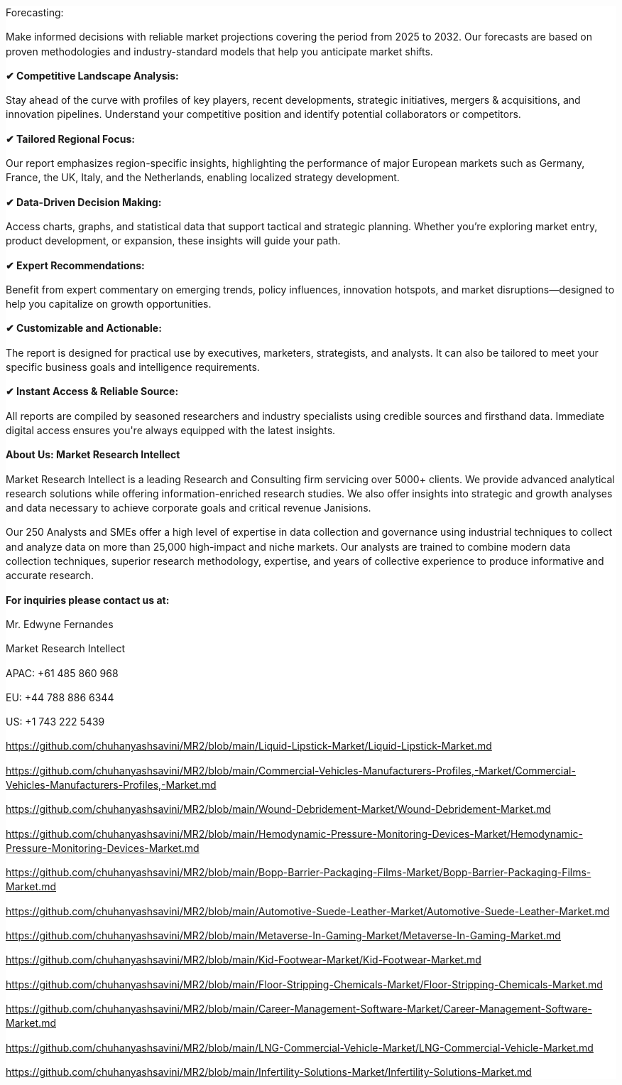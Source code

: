 Forecasting:</strong></p><p>Make informed decisions with reliable market projections covering the period from 2025 to 2032. Our forecasts are based on proven methodologies and industry-standard models that help you anticipate market shifts.</p><p><strong>✔ Competitive Landscape Analysis:</strong></p><p>Stay ahead of the curve with profiles of key players, recent developments, strategic initiatives, mergers &amp; acquisitions, and innovation pipelines. Understand your competitive position and identify potential collaborators or competitors.</p><p><strong>✔ Tailored Regional Focus:</strong></p><p>Our report emphasizes region-specific insights, highlighting the performance of major European markets such as Germany, France, the UK, Italy, and the Netherlands, enabling localized strategy development.</p><p><strong>✔ Data-Driven Decision Making:</strong></p><p>Access charts, graphs, and statistical data that support tactical and strategic planning. Whether you&rsquo;re exploring market entry, product development, or expansion, these insights will guide your path.</p><p><strong>✔ Expert Recommendations:</strong></p><p>Benefit from expert commentary on emerging trends, policy influences, innovation hotspots, and market disruptions&mdash;designed to help you capitalize on growth opportunities.</p><p><strong>✔ Customizable and Actionable:</strong></p><p>The report is designed for practical use by executives, marketers, strategists, and analysts. It can also be tailored to meet your specific business goals and intelligence requirements.</p><p><strong>✔ Instant Access &amp; Reliable Source:</strong></p><p>All reports are compiled by seasoned researchers and industry specialists using credible sources and firsthand data. Immediate digital access ensures you're always equipped with the latest insights.</p><p><strong><span class="font-[700]">About Us: Market Research Intellect</span></strong></p><p><span class="">Market Research Intellect is a leading Research and Consulting firm servicing over 5000+ clients. We provide advanced analytical research solutions while offering information-enriched research studies.&nbsp;</span>We also offer insights into strategic and growth analyses and data necessary to achieve corporate goals and critical revenue Janisions.</p><p><span class="">Our 250 Analysts and SMEs offer a high level of expertise in data collection and governance using industrial techniques to collect and analyze data on more than 25,000 high-impact and niche markets. Our analysts are trained to combine modern data collection techniques, superior research methodology, expertise, and years of collective experience to produce informative and accurate research.</span></p><p><strong>For inquiries please contact us at:</strong></p><p>Mr. Edwyne Fernandes</p><p>Market Research Intellect</p><p>APAC: +61 485 860 968</p><p>EU: +44 788 886 6344</p><p>US: +1 743 222 5439</p><p><a href=" https://github.com/chuhanyashsavini/MR2/blob/main/Liquid-Lipstick-Market/Liquid-Lipstick-Market.md"> https://github.com/chuhanyashsavini/MR2/blob/main/Liquid-Lipstick-Market/Liquid-Lipstick-Market.md</a></p><p><a href=" https://github.com/chuhanyashsavini/MR2/blob/main/Commercial-Vehicles-Manufacturers-Profiles,-Market/Commercial-Vehicles-Manufacturers-Profiles,-Market.md"> https://github.com/chuhanyashsavini/MR2/blob/main/Commercial-Vehicles-Manufacturers-Profiles,-Market/Commercial-Vehicles-Manufacturers-Profiles,-Market.md</a></p><p><a href=" https://github.com/chuhanyashsavini/MR2/blob/main/Wound-Debridement-Market/Wound-Debridement-Market.md"> https://github.com/chuhanyashsavini/MR2/blob/main/Wound-Debridement-Market/Wound-Debridement-Market.md</a></p><p><a href=" https://github.com/chuhanyashsavini/MR2/blob/main/Hemodynamic-Pressure-Monitoring-Devices-Market/Hemodynamic-Pressure-Monitoring-Devices-Market.md"> https://github.com/chuhanyashsavini/MR2/blob/main/Hemodynamic-Pressure-Monitoring-Devices-Market/Hemodynamic-Pressure-Monitoring-Devices-Market.md</a></p><p><a href=" https://github.com/chuhanyashsavini/MR2/blob/main/Bopp-Barrier-Packaging-Films-Market/Bopp-Barrier-Packaging-Films-Market.md"> https://github.com/chuhanyashsavini/MR2/blob/main/Bopp-Barrier-Packaging-Films-Market/Bopp-Barrier-Packaging-Films-Market.md</a></p><p><a href=" https://github.com/chuhanyashsavini/MR2/blob/main/Automotive-Suede-Leather-Market/Automotive-Suede-Leather-Market.md"> https://github.com/chuhanyashsavini/MR2/blob/main/Automotive-Suede-Leather-Market/Automotive-Suede-Leather-Market.md</a></p><p><a href=" https://github.com/chuhanyashsavini/MR2/blob/main/Metaverse-In-Gaming-Market/Metaverse-In-Gaming-Market.md"> https://github.com/chuhanyashsavini/MR2/blob/main/Metaverse-In-Gaming-Market/Metaverse-In-Gaming-Market.md</a></p><p><a href=" https://github.com/chuhanyashsavini/MR2/blob/main/Kid-Footwear-Market/Kid-Footwear-Market.md"> https://github.com/chuhanyashsavini/MR2/blob/main/Kid-Footwear-Market/Kid-Footwear-Market.md</a></p><p><a href=" https://github.com/chuhanyashsavini/MR2/blob/main/Floor-Stripping-Chemicals-Market/Floor-Stripping-Chemicals-Market.md"> https://github.com/chuhanyashsavini/MR2/blob/main/Floor-Stripping-Chemicals-Market/Floor-Stripping-Chemicals-Market.md</a></p><p><a href=" https://github.com/chuhanyashsavini/MR2/blob/main/Career-Management-Software-Market/Career-Management-Software-Market.md"> https://github.com/chuhanyashsavini/MR2/blob/main/Career-Management-Software-Market/Career-Management-Software-Market.md</a></p><p><a href=" https://github.com/chuhanyashsavini/MR2/blob/main/LNG-Commercial-Vehicle-Market/LNG-Commercial-Vehicle-Market.md"> https://github.com/chuhanyashsavini/MR2/blob/main/LNG-Commercial-Vehicle-Market/LNG-Commercial-Vehicle-Market.md</a></p><p><a href=" https://github.com/chuhanyashsavini/MR2/blob/main/Infertility-Solutions-Market/Infertility-Solutions-Market.md">
https://github.com/chuhanyashsavini/MR2/blob/main/Infertility-Solutions-Market/Infertility-Solutions-Market.md</a></p>